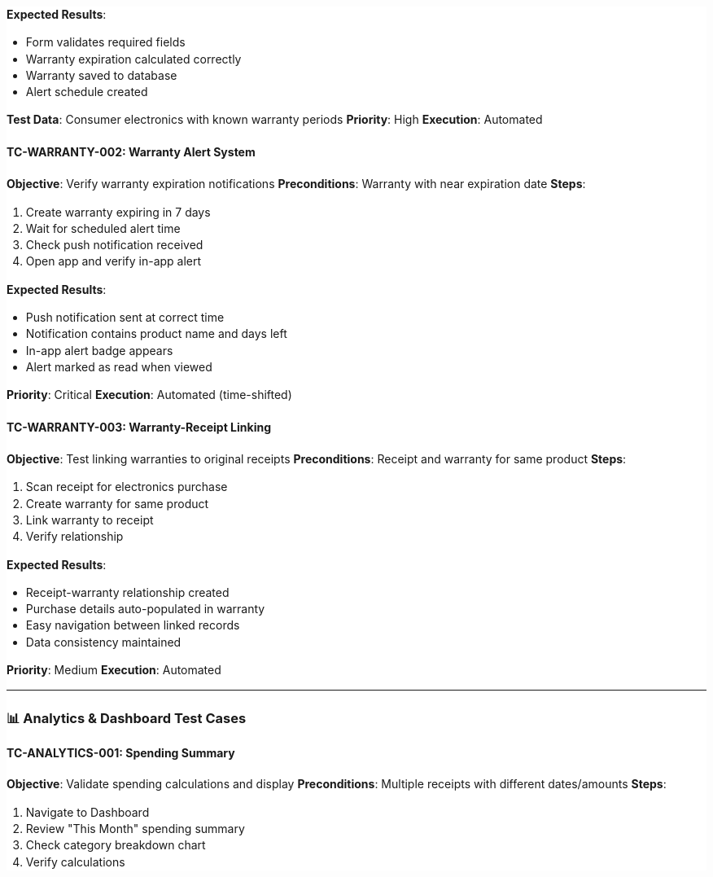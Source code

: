 **Expected Results**:
- Form validates required fields
- Warranty expiration calculated correctly
- Warranty saved to database
- Alert schedule created

**Test Data**: Consumer electronics with known warranty periods
**Priority**: High
**Execution**: Automated

#### TC-WARRANTY-002: Warranty Alert System
**Objective**: Verify warranty expiration notifications
**Preconditions**: Warranty with near expiration date
**Steps**:
1. Create warranty expiring in 7 days
2. Wait for scheduled alert time
3. Check push notification received
4. Open app and verify in-app alert

**Expected Results**:
- Push notification sent at correct time
- Notification contains product name and days left
- In-app alert badge appears
- Alert marked as read when viewed

**Priority**: Critical
**Execution**: Automated (time-shifted)

#### TC-WARRANTY-003: Warranty-Receipt Linking
**Objective**: Test linking warranties to original receipts
**Preconditions**: Receipt and warranty for same product
**Steps**:
1. Scan receipt for electronics purchase
2. Create warranty for same product
3. Link warranty to receipt
4. Verify relationship

**Expected Results**:
- Receipt-warranty relationship created
- Purchase details auto-populated in warranty
- Easy navigation between linked records
- Data consistency maintained

**Priority**: Medium
**Execution**: Automated

---

### 📊 Analytics & Dashboard Test Cases

#### TC-ANALYTICS-001: Spending Summary
**Objective**: Validate spending calculations and display
**Preconditions**: Multiple receipts with different dates/amounts
**Steps**:
1. Navigate to Dashboard
2. Review "This Month" spending summary
3. Check category breakdown chart
4. Verify calculations
